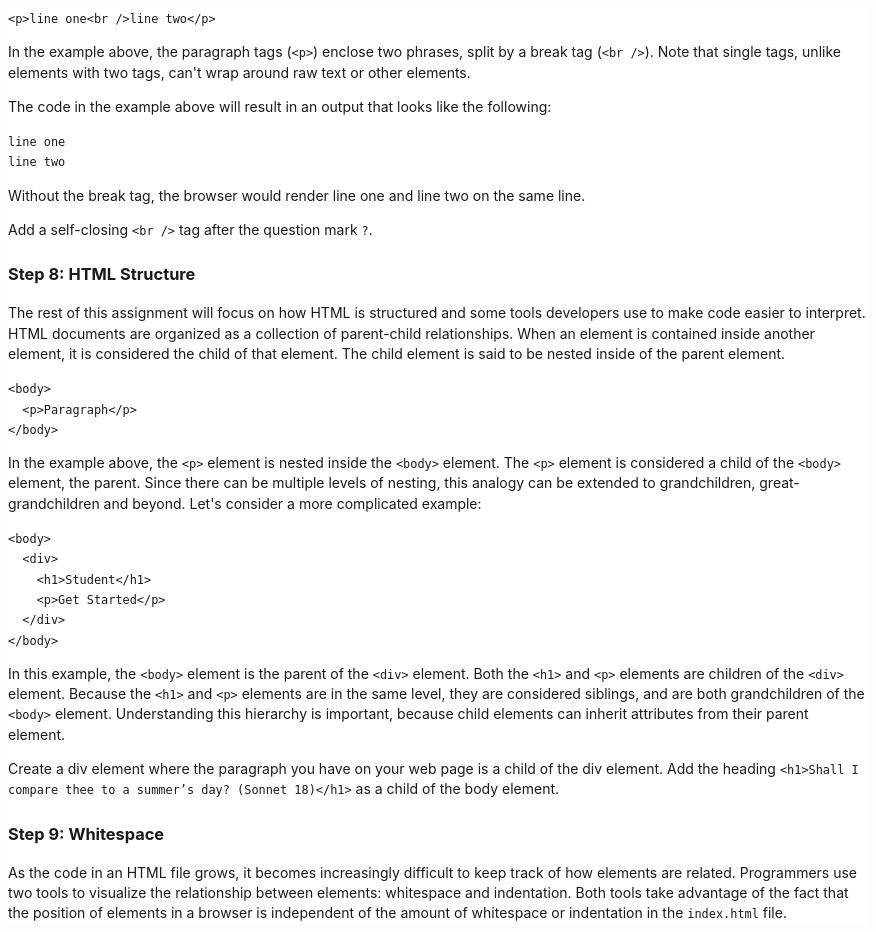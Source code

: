```
<p>line one<br />line two</p>
```

In the example above, the paragraph tags (`<p>`) enclose two phrases, split by a break tag (`<br />`). Note that single tags, unlike elements with two tags, can't wrap around raw text or other elements.

The code in the example above will result in an output that looks like the following:

```
line one
line two
```
Without the break tag, the browser would render line one and line two on the same line.

Add a self-closing `<br />` tag after the question mark `?`.

### Step 8: HTML Structure
The rest of this assignment will focus on how HTML is structured and some tools developers use to make code easier to interpret. HTML documents are organized as a collection of parent-child relationships. When an element is contained inside another element, it is considered the child of that element. The child element is said to be nested inside of the parent element.

```
<body>
  <p>Paragraph</p>
</body>
```
In the example above, the `<p>` element is nested inside the `<body>` element. The `<p>` element is considered a child of the `<body>` element, the parent. Since there can be multiple levels of nesting, this analogy can be extended to grandchildren, great-grandchildren and beyond. Let's consider a more complicated example:

```
<body>
  <div>
    <h1>Student</h1>
    <p>Get Started</p>
  </div>
</body>
```

In this example, the `<body>` element is the parent of the `<div>` element. Both the `<h1>` and `<p>` elements are children of the `<div>` element. Because the `<h1>` and `<p>` elements are in the same level, they are considered siblings, and are both grandchildren of the `<body>` element. Understanding this hierarchy is important, because child elements can inherit attributes from their parent element.

Create a div element where the paragraph you have on your web page is a child of the div element. Add the heading `<h1>Shall I compare thee to a summer’s day? (Sonnet 18)</h1>` as a child of the body element.

### Step 9: Whitespace
As the code in an HTML file grows, it becomes increasingly difficult to keep track of how elements are related. Programmers use two tools to visualize the relationship between elements: whitespace and indentation. Both tools take advantage of the fact that the position of elements in a browser is independent of the amount of whitespace or indentation in the `index.html` file.
